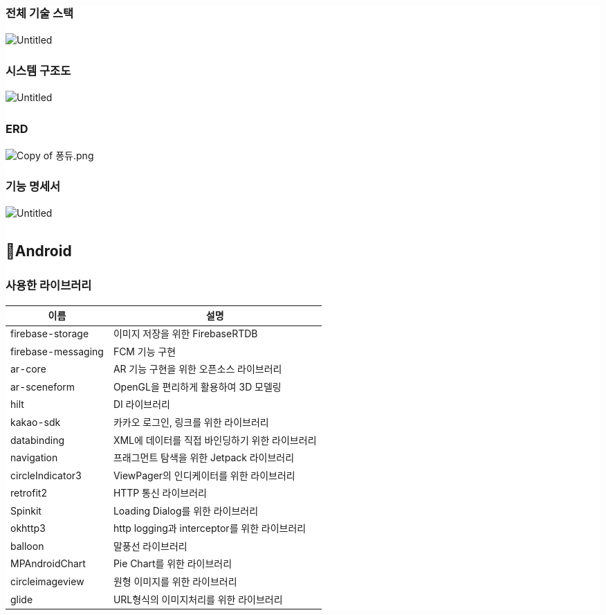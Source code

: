 
### 전체 기술 스택

![Untitled](https://user-images.githubusercontent.com/72602912/219432121-45e54d9b-ba07-4dff-b511-7e3125d886b8.png)

### 시스템 구조도

![Untitled](https://user-images.githubusercontent.com/72602912/219432109-057ff799-324a-405b-b4ec-6569e9ed47c1.png)

### ERD

![Copy of 퐁듀.png](https://user-images.githubusercontent.com/72602912/219432093-4018002f-c40a-4cc4-958f-deb80e347c4e.png)

### 기능 명세서

![Untitled](https://user-images.githubusercontent.com/72602912/219432112-7f7ee718-9ff3-4539-a888-f1adda46b9d6.png)

## 📱Android


### 사용한 라이브러리

| 이름 | 설명 |
| --- | --- |
| firebase-storage | 이미지 저장을 위한 FirebaseRTDB |
| firebase-messaging | FCM 기능 구현 |
| ar-core | AR 기능 구현을 위한 오픈소스 라이브러리 |
| ar-sceneform | OpenGL을 편리하게 활용하여 3D 모델링 |
| hilt | DI 라이브러리 |
| kakao-sdk | 카카오 로그인, 링크를 위한 라이브러리 |
| databinding | XML에 데이터를 직접 바인딩하기 위한 라이브러리 |
| navigation | 프래그먼트 탐색을 위한 Jetpack 라이브러리 |
| circleIndicator3 | ViewPager의 인디케이터를 위한 라이브러리 |
| retrofit2 | HTTP 통신 라이브러리 |
| Spinkit | Loading Dialog를 위한 라이브러리 |
| okhttp3 | http logging과 interceptor를 위한 라이브러리 |
| balloon | 말풍선 라이브러리 |
| MPAndroidChart | Pie Chart를 위한 라이브러리 |
| circleimageview | 원형 이미지를 위한 라이브러리 |
| glide | URL형식의 이미지처리를 위한 라이브러리 |
